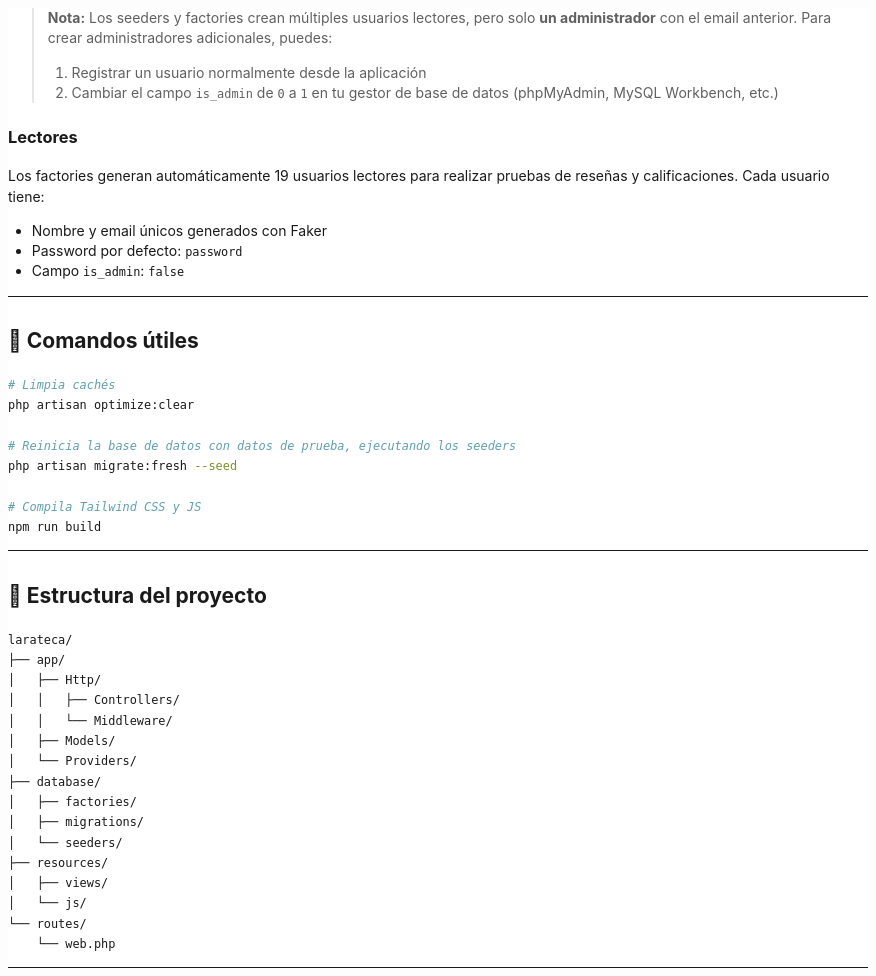 > **Nota:** Los seeders y factories crean múltiples usuarios lectores, pero solo **un administrador** con el email anterior. Para crear administradores adicionales, puedes:
> 1. Registrar un usuario normalmente desde la aplicación
> 2. Cambiar el campo `is_admin` de `0` a `1` en tu gestor de base de datos (phpMyAdmin, MySQL Workbench, etc.)

### Lectores
Los factories generan automáticamente 19 usuarios lectores para realizar pruebas de reseñas y calificaciones. Cada usuario tiene:
- Nombre y email únicos generados con Faker
- Password por defecto: `password`
- Campo `is_admin`: `false`

---

## 🧹 Comandos útiles

```bash
# Limpia cachés
php artisan optimize:clear

# Reinicia la base de datos con datos de prueba, ejecutando los seeders
php artisan migrate:fresh --seed

# Compila Tailwind CSS y JS
npm run build

```

---

## 📁 Estructura del proyecto

```
larateca/
├── app/
│   ├── Http/
│   │   ├── Controllers/
│   │   └── Middleware/
│   ├── Models/
│   └── Providers/
├── database/
│   ├── factories/
│   ├── migrations/
│   └── seeders/
├── resources/
│   ├── views/
│   └── js/
└── routes/
    └── web.php
```

---